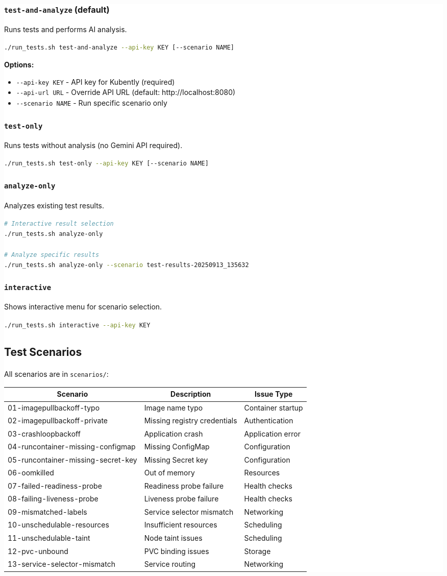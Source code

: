 ### `test-and-analyze` (default)
Runs tests and performs AI analysis.

```bash
./run_tests.sh test-and-analyze --api-key KEY [--scenario NAME]
```

**Options:**
- `--api-key KEY` - API key for Kubently (required)
- `--api-url URL` - Override API URL (default: http://localhost:8080)
- `--scenario NAME` - Run specific scenario only

### `test-only`
Runs tests without analysis (no Gemini API required).

```bash
./run_tests.sh test-only --api-key KEY [--scenario NAME]
```

### `analyze-only`
Analyzes existing test results.

```bash
# Interactive result selection
./run_tests.sh analyze-only

# Analyze specific results
./run_tests.sh analyze-only --scenario test-results-20250913_135632
```

### `interactive`
Shows interactive menu for scenario selection.

```bash
./run_tests.sh interactive --api-key KEY
```

## Test Scenarios

All scenarios are in `scenarios/`:

| Scenario | Description | Issue Type |
|----------|-------------|------------|
| 01-imagepullbackoff-typo | Image name typo | Container startup |
| 02-imagepullbackoff-private | Missing registry credentials | Authentication |
| 03-crashloopbackoff | Application crash | Application error |
| 04-runcontainer-missing-configmap | Missing ConfigMap | Configuration |
| 05-runcontainer-missing-secret-key | Missing Secret key | Configuration |
| 06-oomkilled | Out of memory | Resources |
| 07-failed-readiness-probe | Readiness probe failure | Health checks |
| 08-failing-liveness-probe | Liveness probe failure | Health checks |
| 09-mismatched-labels | Service selector mismatch | Networking |
| 10-unschedulable-resources | Insufficient resources | Scheduling |
| 11-unschedulable-taint | Node taint issues | Scheduling |
| 12-pvc-unbound | PVC binding issues | Storage |
| 13-service-selector-mismatch | Service routing | Networking |